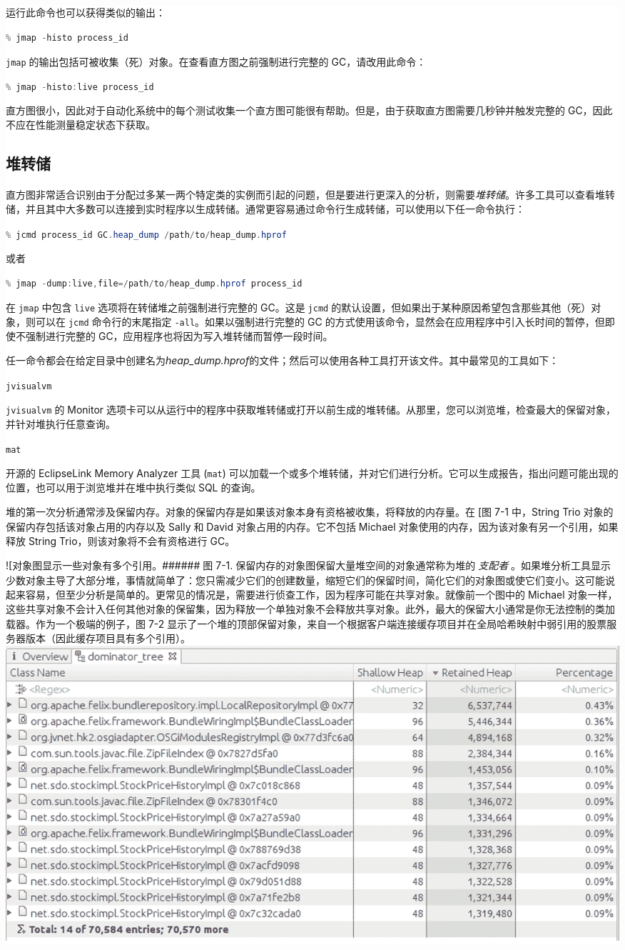 运行此命令也可以获得类似的输出：

```java
% jmap -histo process_id

```

`jmap` 的输出包括可被收集（死）对象。在查看直方图之前强制进行完整的 GC，请改用此命令：

```java
% jmap -histo:live process_id

```

直方图很小，因此对于自动化系统中的每个测试收集一个直方图可能很有帮助。但是，由于获取直方图需要几秒钟并触发完整的 GC，因此不应在性能测量稳定状态下获取。

## **堆转储**

直方图非常适合识别由于分配过多某一两个特定类的实例而引起的问题，但是要进行更深入的分析，则需要*堆转储*。许多工具可以查看堆转储，并且其中大多数可以连接到实时程序以生成转储。通常更容易通过命令行生成转储，可以使用以下任一命令执行：

```java
% jcmd process_id GC.heap_dump /path/to/heap_dump.hprof

```

或者

```java
% jmap -dump:live,file=/path/to/heap_dump.hprof process_id

```

在 `jmap` 中包含 `live` 选项将在转储堆之前强制进行完整的 GC。这是 `jcmd` 的默认设置，但如果出于某种原因希望包含那些其他（死）对象，则可以在 `jcmd` 命令行的末尾指定 `-all`。如果以强制进行完整的 GC 的方式使用该命令，显然会在应用程序中引入长时间的暂停，但即使不强制进行完整的 GC，应用程序也将因为写入堆转储而暂停一段时间。

任一命令都会在给定目录中创建名为*heap_dump.hprof*的文件；然后可以使用各种工具打开该文件。其中最常见的工具如下：

`jvisualvm`

`jvisualvm` 的 Monitor 选项卡可以从运行中的程序中获取堆转储或打开以前生成的堆转储。从那里，您可以浏览堆，检查最大的保留对象，并针对堆执行任意查询。

`mat`

开源的 EclipseLink Memory Analyzer 工具 (`mat`) 可以加载一个或多个堆转储，并对它们进行分析。它可以生成报告，指出问题可能出现的位置，也可以用于浏览堆并在堆中执行类似 SQL 的查询。

堆的第一次分析通常涉及保留内存。对象的保留内存是如果该对象本身有资格被收集，将释放的内存量。在 [图 7-1 中，String Trio 对象的保留内存包括该对象占用的内存以及 Sally 和 David 对象占用的内存。它不包括 Michael 对象使用的内存，因为该对象有另一个引用，如果释放 String Trio，则该对象将不会有资格进行 GC。

![对象图显示一些对象有多个引用。###### 图 7-1\. 保留内存的对象图保留大量堆空间的对象通常称为堆的 *支配者* 。如果堆分析工具显示少数对象主导了大部分堆，事情就简单了：您只需减少它们的创建数量，缩短它们的保留时间，简化它们的对象图或使它们变小。这可能说起来容易，但至少分析是简单的。更常见的情况是，需要进行侦查工作，因为程序可能在共享对象。就像前一个图中的 Michael 对象一样，这些共享对象不会计入任何其他对象的保留集，因为释放一个单独对象不会释放共享对象。此外，最大的保留大小通常是你无法控制的类加载器。作为一个极端的例子，图 7-2 显示了一个堆的顶部保留对象，来自一个根据客户端连接缓存项目并在全局哈希映射中弱引用的股票服务器版本（因此缓存项目具有多个引用）。![内存分析器图表显示保留内存最多的顶级对象。](img/jp2e_0702.png)